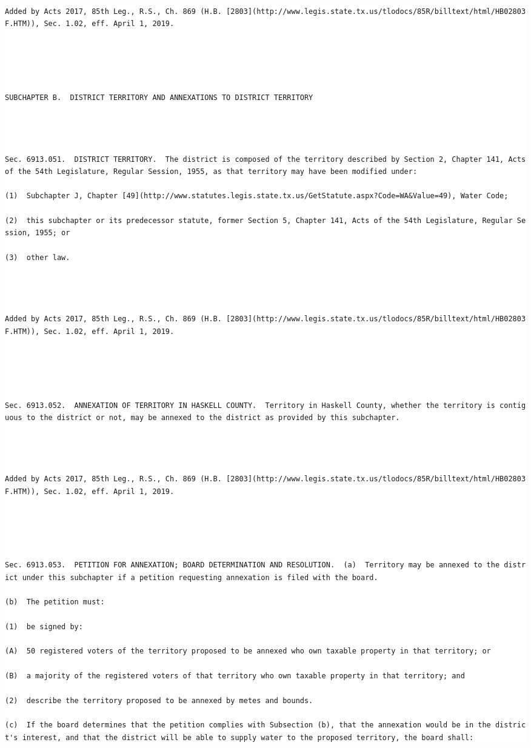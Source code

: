     
    
    Added by Acts 2017, 85th Leg., R.S., Ch. 869 (H.B. [2803](http://www.legis.state.tx.us/tlodocs/85R/billtext/html/HB02803F.HTM)), Sec. 1.02, eff. April 1, 2019.
    
    
    
    
    
    SUBCHAPTER B.  DISTRICT TERRITORY AND ANNEXATIONS TO DISTRICT TERRITORY
    
      
    
    
    Sec. 6913.051.  DISTRICT TERRITORY.  The district is composed of the territory described by Section 2, Chapter 141, Acts of the 54th Legislature, Regular Session, 1955, as that territory may have been modified under:
    
    (1)  Subchapter J, Chapter [49](http://www.statutes.legis.state.tx.us/GetStatute.aspx?Code=WA&Value=49), Water Code;
    
    (2)  this subchapter or its predecessor statute, former Section 5, Chapter 141, Acts of the 54th Legislature, Regular Session, 1955; or
    
    (3)  other law.
    
    
    
    
    Added by Acts 2017, 85th Leg., R.S., Ch. 869 (H.B. [2803](http://www.legis.state.tx.us/tlodocs/85R/billtext/html/HB02803F.HTM)), Sec. 1.02, eff. April 1, 2019.
    
    
    
    
    
    Sec. 6913.052.  ANNEXATION OF TERRITORY IN HASKELL COUNTY.  Territory in Haskell County, whether the territory is contiguous to the district or not, may be annexed to the district as provided by this subchapter.
    
    
    
    
    Added by Acts 2017, 85th Leg., R.S., Ch. 869 (H.B. [2803](http://www.legis.state.tx.us/tlodocs/85R/billtext/html/HB02803F.HTM)), Sec. 1.02, eff. April 1, 2019.
    
    
    
    
    
    Sec. 6913.053.  PETITION FOR ANNEXATION; BOARD DETERMINATION AND RESOLUTION.  (a)  Territory may be annexed to the district under this subchapter if a petition requesting annexation is filed with the board.
    
    (b)  The petition must:
    
    (1)  be signed by:
    
    (A)  50 registered voters of the territory proposed to be annexed who own taxable property in that territory; or
    
    (B)  a majority of the registered voters of that territory who own taxable property in that territory; and
    
    (2)  describe the territory proposed to be annexed by metes and bounds.
    
    (c)  If the board determines that the petition complies with Subsection (b), that the annexation would be in the district's interest, and that the district will be able to supply water to the proposed territory, the board shall:
    
